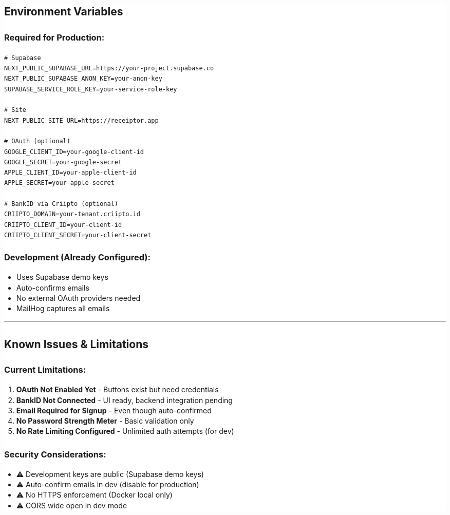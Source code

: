 
## Environment Variables

### Required for Production:

```env
# Supabase
NEXT_PUBLIC_SUPABASE_URL=https://your-project.supabase.co
NEXT_PUBLIC_SUPABASE_ANON_KEY=your-anon-key
SUPABASE_SERVICE_ROLE_KEY=your-service-role-key

# Site
NEXT_PUBLIC_SITE_URL=https://receiptor.app

# OAuth (optional)
GOOGLE_CLIENT_ID=your-google-client-id
GOOGLE_SECRET=your-google-secret
APPLE_CLIENT_ID=your-apple-client-id
APPLE_SECRET=your-apple-secret

# BankID via Criipto (optional)
CRIIPTO_DOMAIN=your-tenant.criipto.id
CRIIPTO_CLIENT_ID=your-client-id
CRIIPTO_CLIENT_SECRET=your-client-secret
```

### Development (Already Configured):

- Uses Supabase demo keys
- Auto-confirms emails
- No external OAuth providers needed
- MailHog captures all emails

---

## Known Issues & Limitations

### Current Limitations:

1. **OAuth Not Enabled Yet** - Buttons exist but need credentials
2. **BankID Not Connected** - UI ready, backend integration pending
3. **Email Required for Signup** - Even though auto-confirmed
4. **No Password Strength Meter** - Basic validation only
5. **No Rate Limiting Configured** - Unlimited auth attempts (for dev)

### Security Considerations:

- ⚠️ Development keys are public (Supabase demo keys)
- ⚠️ Auto-confirm emails in dev (disable for production)
- ⚠️ No HTTPS enforcement (Docker local only)
- ⚠️ CORS wide open in dev mode

